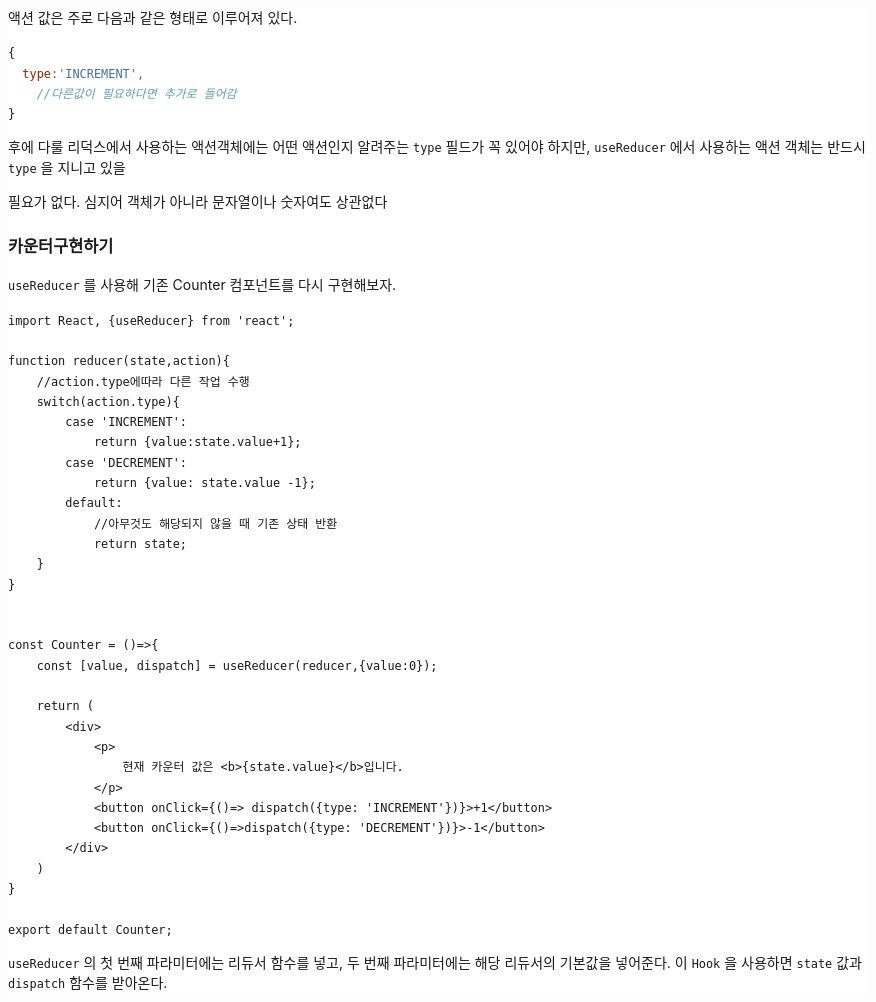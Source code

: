 액션 값은 주로 다음과 같은 형태로 이루어져 있다.

``` javascript
{
  type:'INCREMENT',
    //다른값이 필요하다면 추가로 들어감
}
```

후에 다룰 리덕스에서 사용하는 액션객체에는 어떤 액션인지 알려주는 `type` 필드가 꼭 있어야 하지만, `useReducer` 에서 사용하는 액션 객체는 반드시 `type` 을 지니고 있을

필요가 없다. 심지어 객체가 아니라 문자열이나 숫자여도 상관없다

### 카운터구현하기

`useReducer` 를 사용해 기존 Counter 컴포넌트를 다시 구현해보자.

```react
import React, {useReducer} from 'react';

function reducer(state,action){
    //action.type에따라 다른 작업 수행
    switch(action.type){
        case 'INCREMENT':
            return {value:state.value+1};
        case 'DECREMENT':
            return {value: state.value -1};
        default:
            //아무것도 해당되지 않을 때 기존 상태 반환
            return state;
    }
}


const Counter = ()=>{
    const [value, dispatch] = useReducer(reducer,{value:0});

    return (
        <div>
            <p>
                현재 카운터 값은 <b>{state.value}</b>입니다.
            </p>
            <button onClick={()=> dispatch({type: 'INCREMENT'})}>+1</button>
            <button onClick={()=>dispatch({type: 'DECREMENT'})}>-1</button>
        </div>
    )
}

export default Counter;
```

`useReducer` 의 첫 번째 파라미터에는 리듀서 함수를 넣고, 두 번째 파라미터에는 해당 리듀서의 기본값을 넣어준다. 이 `Hook` 을 사용하면 `state` 값과 `dispatch` 함수를 받아온다.
